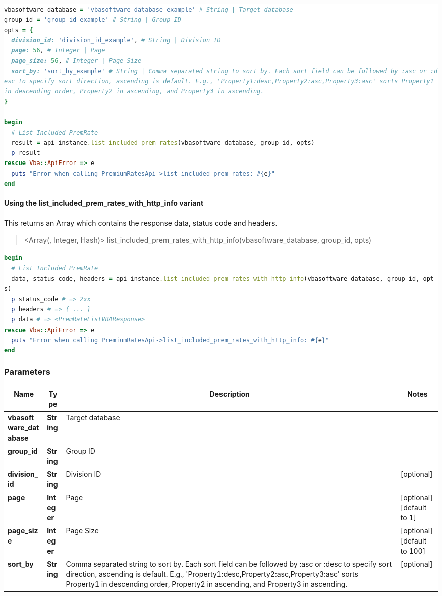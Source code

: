 ```ruby
vbasoftware_database = 'vbasoftware_database_example' # String | Target database
group_id = 'group_id_example' # String | Group ID
opts = {
  division_id: 'division_id_example', # String | Division ID
  page: 56, # Integer | Page
  page_size: 56, # Integer | Page Size
  sort_by: 'sort_by_example' # String | Comma separated string to sort by. Each sort field can be followed by :asc or :desc to specify sort direction, ascending is default. E.g., 'Property1:desc,Property2:asc,Property3:asc' sorts Property1 in descending order, Property2 in ascending, and Property3 in ascending.
}

begin
  # List Included PremRate
  result = api_instance.list_included_prem_rates(vbasoftware_database, group_id, opts)
  p result
rescue Vba::ApiError => e
  puts "Error when calling PremiumRatesApi->list_included_prem_rates: #{e}"
end
```

#### Using the list_included_prem_rates_with_http_info variant

This returns an Array which contains the response data, status code and headers.

> <Array(<PremRateListVBAResponse>, Integer, Hash)> list_included_prem_rates_with_http_info(vbasoftware_database, group_id, opts)

```ruby
begin
  # List Included PremRate
  data, status_code, headers = api_instance.list_included_prem_rates_with_http_info(vbasoftware_database, group_id, opts)
  p status_code # => 2xx
  p headers # => { ... }
  p data # => <PremRateListVBAResponse>
rescue Vba::ApiError => e
  puts "Error when calling PremiumRatesApi->list_included_prem_rates_with_http_info: #{e}"
end
```

### Parameters

| Name | Type | Description | Notes |
| ---- | ---- | ----------- | ----- |
| **vbasoftware_database** | **String** | Target database |  |
| **group_id** | **String** | Group ID |  |
| **division_id** | **String** | Division ID | [optional] |
| **page** | **Integer** | Page | [optional][default to 1] |
| **page_size** | **Integer** | Page Size | [optional][default to 100] |
| **sort_by** | **String** | Comma separated string to sort by. Each sort field can be followed by :asc or :desc to specify sort direction, ascending is default. E.g., &#39;Property1:desc,Property2:asc,Property3:asc&#39; sorts Property1 in descending order, Property2 in ascending, and Property3 in ascending. | [optional] |

